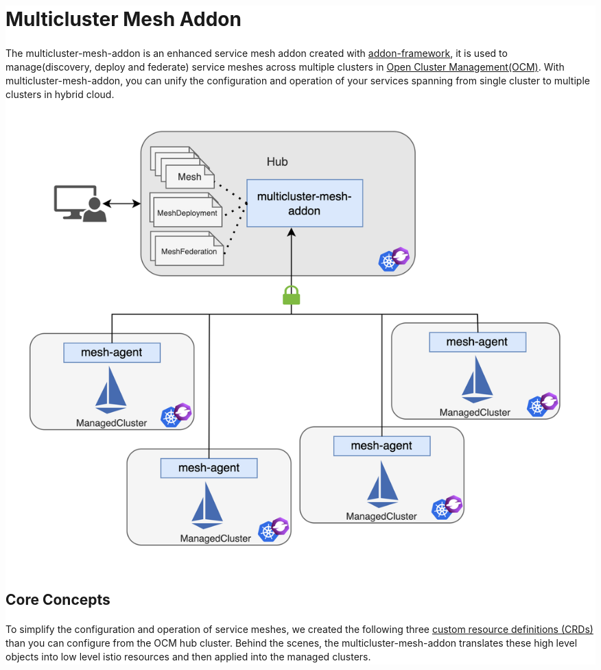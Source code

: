 # Multicluster Mesh Addon

The multicluster-mesh-addon is an enhanced service mesh addon created with [addon-framework](http://github.com/open-cluster-management-io/addon-framework), it is used to manage(discovery, deploy and federate) service meshes across multiple clusters in [Open Cluster Management(OCM)](https://open-cluster-management.io/). With multicluster-mesh-addon, you can unify the configuration and operation of your services spanning from single cluster to multiple clusters in hybrid cloud.

![multicluster-mesh-addon-overview](assets/multicluster-mesh-addon.png)

## Core Concepts

To simplify the configuration and operation of service meshes, we created the following three [custom resource definitions (CRDs)](https://kubernetes.io/docs/concepts/extend-kubernetes/api-extension/custom-resources/) than you can configure from the OCM hub cluster. Behind the scenes, the multicluster-mesh-addon translates these high level objects into low level istio resources and then applied into the managed clusters.
